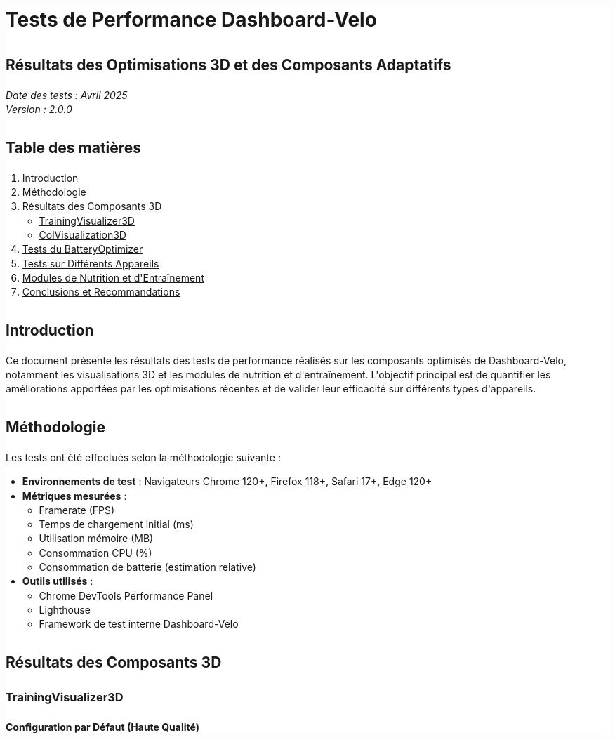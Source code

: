 # Tests de Performance Dashboard-Velo

## Résultats des Optimisations 3D et des Composants Adaptatifs

*Date des tests : Avril 2025*  
*Version : 2.0.0*

## Table des matières

1. [Introduction](#introduction)
2. [Méthodologie](#méthodologie)
3. [Résultats des Composants 3D](#résultats-des-composants-3d)
   - [TrainingVisualizer3D](#trainingvisualizer3d)
   - [ColVisualization3D](#colvisualization3d)
4. [Tests du BatteryOptimizer](#tests-du-batteryoptimizer)
5. [Tests sur Différents Appareils](#tests-sur-différents-appareils)
6. [Modules de Nutrition et d'Entraînement](#modules-de-nutrition-et-dentraînement)
7. [Conclusions et Recommandations](#conclusions-et-recommandations)

## Introduction

Ce document présente les résultats des tests de performance réalisés sur les composants optimisés de Dashboard-Velo, notamment les visualisations 3D et les modules de nutrition et d'entraînement. L'objectif principal est de quantifier les améliorations apportées par les optimisations récentes et de valider leur efficacité sur différents types d'appareils.

## Méthodologie

Les tests ont été effectués selon la méthodologie suivante :

- **Environnements de test** : Navigateurs Chrome 120+, Firefox 118+, Safari 17+, Edge 120+
- **Métriques mesurées** :
  - Framerate (FPS)
  - Temps de chargement initial (ms)
  - Utilisation mémoire (MB)
  - Consommation CPU (%)
  - Consommation de batterie (estimation relative)
- **Outils utilisés** :
  - Chrome DevTools Performance Panel
  - Lighthouse
  - Framework de test interne Dashboard-Velo

## Résultats des Composants 3D

### TrainingVisualizer3D

#### Configuration par Défaut (Haute Qualité)
